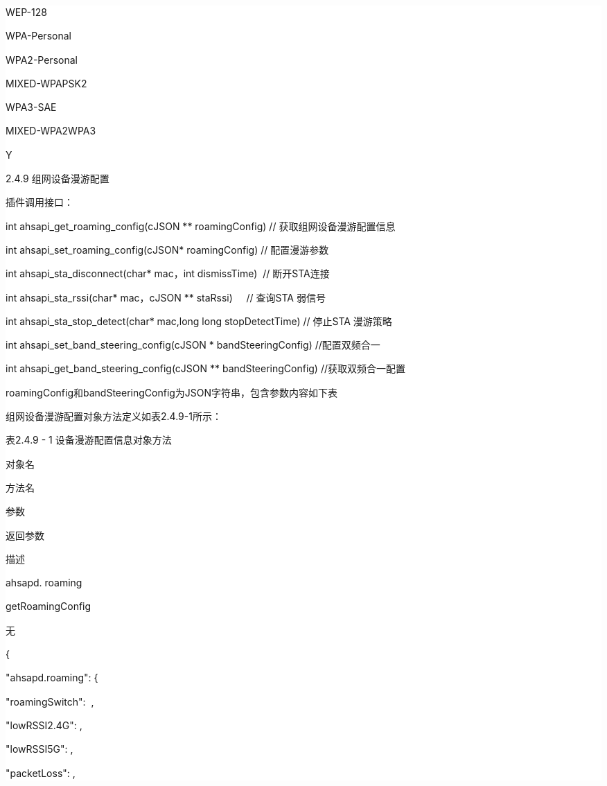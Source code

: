 WEP-128

WPA-Personal

WPA2-Personal

MIXED-WPAPSK2

WPA3-SAE

MIXED-WPA2WPA3

Y

2.4.9 组网设备漫游配置

插件调用接口：

int ahsapi_get_roaming_config(cJSON ** roamingConfig) // 获取组网设备漫游配置信息

int ahsapi_set_roaming_config(cJSON* roamingConfig) // 配置漫游参数

int ahsapi_sta_disconnect(char* mac，int dismissTime)  // 断开STA连接  

int ahsapi_sta_rssi(char* mac，cJSON ** staRssi)     // 查询STA 弱信号

int ahsapi_sta_stop_detect(char* mac,long long stopDetectTime) // 停止STA 漫游策略

int ahsapi_set_band_steering_config(cJSON * bandSteeringConfig) //配置双频合一

int ahsapi_get_band_steering_config(cJSON ** bandSteeringConfig) //获取双频合一配置

roamingConfig和bandSteeringConfig为JSON字符串，包含参数内容如下表

组网设备漫游配置对象方法定义如表2.4.9-1所示：

表2.4.9 - 1 设备漫游配置信息对象方法

对象名

方法名

参数

返回参数

描述

ahsapd. roaming

getRoamingConfig

无

{

"ahsapd.roaming": {

"roamingSwitch":  ,

"lowRSSI2.4G": ,

"lowRSSI5G": ,

"packetLoss": ,
